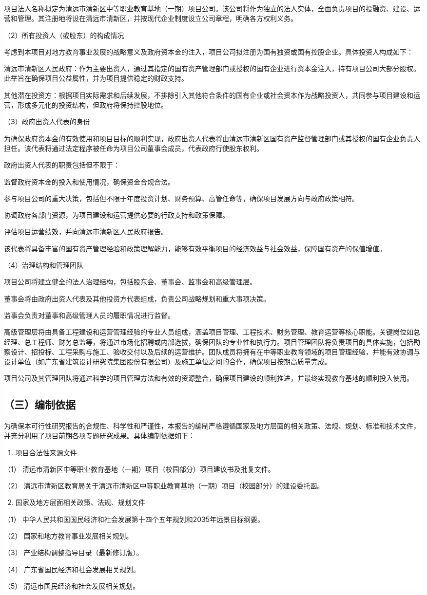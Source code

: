 项目法人名称拟定为清远市清新区中等职业教育基地（一期）项目公司。该公司将作为独立的法人实体，全面负责项目的投融资、建设、运营和管理。其注册地将设在清远市清新区，并按现代企业制度设立公司章程，明确各方权利义务。

（2）所有投资人（或股东）的构成情况

考虑到本项目对地方教育事业发展的战略意义及政府资本金的注入，项目公司拟注册为国有独资或国有控股企业。具体投资人构成如下：

清远市清新区人民政府：作为主要出资人，通过其指定的国有资产管理部门或授权的国有企业进行资本金注入，持有项目公司大部分股权。此举旨在确保项目公益属性，并为项目提供稳定的财政支持。

其他潜在投资方：根据项目实际需求和后续发展，不排除引入其他符合条件的国有企业或社会资本作为战略投资人，共同参与项目建设和运营，形成多元化的投资结构，但政府将保持控股地位。

（3）政府出资人代表的身份

为确保政府资本金的有效使用和项目目标的顺利实现，政府出资人代表将由清远市清新区国有资产监督管理部门或其授权的国有企业负责人担任。该代表将通过法定程序被任命为项目公司董事会成员，代表政府行使股东权利。

政府出资人代表的职责包括但不限于：

监督政府资本金的投入和使用情况，确保资金合规合法。

参与项目公司的重大决策，包括但不限于年度投资计划、财务预算、高管任命等，确保项目发展方向与政府政策相符。

协调政府各部门资源，为项目建设和运营提供必要的行政支持和政策保障。

评估项目运营绩效，并向清远市清新区人民政府报告。

该代表将具备丰富的国有资产管理经验和政策理解能力，能够有效平衡项目的经济效益与社会效益，保障国有资产的保值增值。

（4）治理结构和管理团队

项目公司将建立健全的法人治理结构，包括股东会、董事会、监事会和高级管理层。

董事会将由政府出资人代表及其他投资方代表组成，负责公司战略规划和重大事项决策。

监事会负责对董事和高级管理人员的履职情况进行监督。

高级管理层将由具备工程建设和运营管理经验的专业人员组成，涵盖项目管理、工程技术、财务管理、教育运营等核心职能。关键岗位如总经理、总工程师、财务总监等，将通过市场化招聘或内部选拔，确保团队的专业性和执行力。项目管理团队将负责项目的具体实施，包括勘察设计、招投标、工程采购与施工、验收交付以及后续的运营维护。团队成员将拥有在中等职业教育领域的项目管理经验，并能有效协调与设计单位（如广东省建筑设计研究院集团股份有限公司）及施工单位之间的合作，确保项目按期高质量完成。

项目公司及其管理团队将通过科学的项目管理方法和有效的资源整合，确保项目建设的顺利推进，并最终实现教育基地的顺利投入使用。

## （三）编制依据

为确保本可行性研究报告的合规性、科学性和严谨性，本报告的编制严格遵循国家及地方层面的相关政策、法规、规划、标准和技术文件，并充分利用了项目前期各项专题研究成果。具体编制依据如下：

1.  项目合法性来源文件

（1） 清远市清新区中等职业教育基地（一期）项目（校园部分）项目建议书及批复文件。

（2） 清远市清新区教育局关于清远市清新区中等职业教育基地（一期）项目（校园部分）的建设委托函。

2.  国家及地方层面相关政策、法规、规划文件

（1） 中华人民共和国国民经济和社会发展第十四个五年规划和2035年远景目标纲要。

（2） 国家和地方教育事业发展相关规划。

（3） 产业结构调整指导目录（最新修订版）。

（4） 广东省国民经济和社会发展相关规划。

（5） 清远市国民经济和社会发展相关规划。
